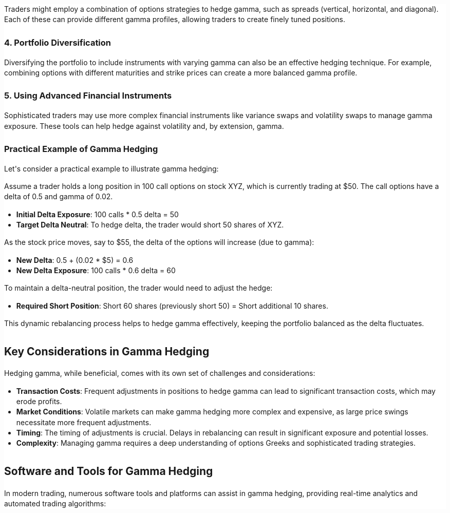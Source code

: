 Traders might employ a combination of options strategies to hedge gamma, such as spreads (vertical, horizontal, and diagonal). Each of these can provide different gamma profiles, allowing traders to create finely tuned positions.

### 4. Portfolio Diversification

Diversifying the portfolio to include instruments with varying gamma can also be an effective hedging technique. For example, combining options with different maturities and strike prices can create a more balanced gamma profile.

### 5. Using Advanced Financial Instruments

Sophisticated traders may use more complex financial instruments like variance swaps and volatility swaps to manage gamma exposure. These tools can help hedge against volatility and, by extension, gamma.

### Practical Example of Gamma Hedging

Let's consider a practical example to illustrate gamma hedging:

Assume a trader holds a long position in 100 call options on stock XYZ, which is currently trading at $50. The call options have a delta of 0.5 and gamma of 0.02.

- **Initial Delta Exposure**: 100 calls * 0.5 delta = 50
- **Target Delta Neutral**: To hedge delta, the trader would short 50 shares of XYZ.

As the stock price moves, say to $55, the delta of the options will increase (due to gamma):

- **New Delta**: 0.5 + (0.02 * $5) = 0.6
- **New Delta Exposure**: 100 calls * 0.6 delta = 60

To maintain a delta-neutral position, the trader would need to adjust the hedge:

- **Required Short Position**: Short 60 shares (previously short 50) = Short additional 10 shares.

This dynamic rebalancing process helps to hedge gamma effectively, keeping the portfolio balanced as the delta fluctuates.

## Key Considerations in Gamma Hedging

Hedging gamma, while beneficial, comes with its own set of challenges and considerations:

- **Transaction Costs**: Frequent adjustments in positions to hedge gamma can lead to significant transaction costs, which may erode profits.
- **Market Conditions**: Volatile markets can make gamma hedging more complex and expensive, as large price swings necessitate more frequent adjustments.
- **Timing**: The timing of adjustments is crucial. Delays in rebalancing can result in significant exposure and potential losses.
- **Complexity**: Managing gamma requires a deep understanding of options Greeks and sophisticated trading strategies.

## Software and Tools for Gamma Hedging

In modern trading, numerous software tools and platforms can assist in gamma hedging, providing real-time analytics and automated trading algorithms:
